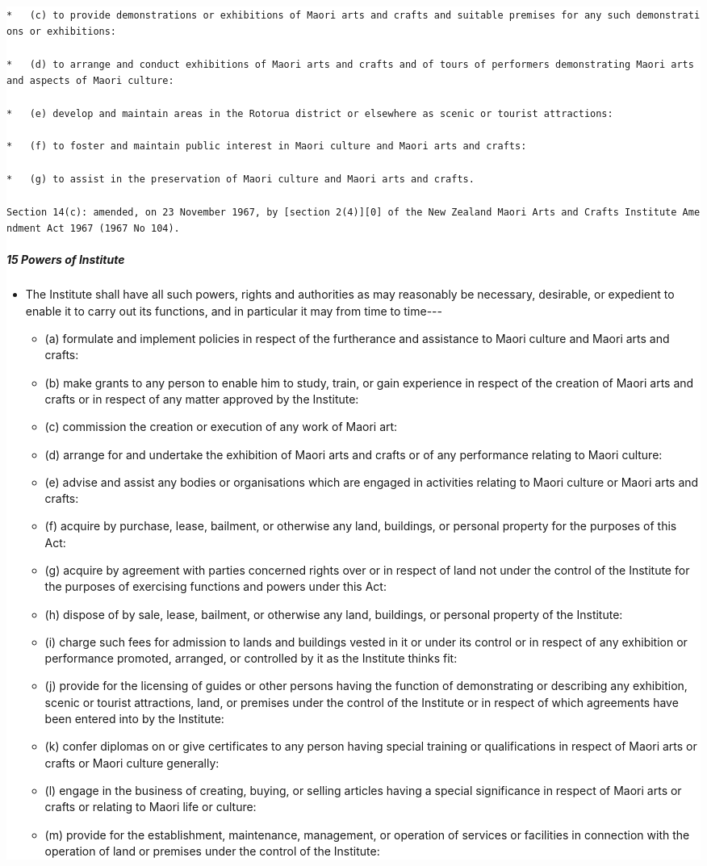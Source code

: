     *   (c) to provide demonstrations or exhibitions of Maori arts and crafts and suitable premises for any such demonstrations or exhibitions:
    
    *   (d) to arrange and conduct exhibitions of Maori arts and crafts and of tours of performers demonstrating Maori arts and aspects of Maori culture:
    
    *   (e) develop and maintain areas in the Rotorua district or elsewhere as scenic or tourist attractions:
    
    *   (f) to foster and maintain public interest in Maori culture and Maori arts and crafts:
    
    *   (g) to assist in the preservation of Maori culture and Maori arts and crafts.
    
    Section 14(c): amended, on 23 November 1967, by [section 2(4)][0] of the New Zealand Maori Arts and Crafts Institute Amendment Act 1967 (1967 No 104).

##### 15 Powers of Institute
    
*   The Institute shall have all such powers, rights and authorities as may reasonably be necessary, desirable, or expedient to enable it to carry out its functions, and in particular it may from time to time---
        
    *   (a) formulate and implement policies in respect of the furtherance and assistance to Maori culture and Maori arts and crafts:
    
    *   (b) make grants to any person to enable him to study, train, or gain experience in respect of the creation of Maori arts and crafts or in respect of any matter approved by the Institute:
    
    *   (c) commission the creation or execution of any work of Maori art:
    
    *   (d) arrange for and undertake the exhibition of Maori arts and crafts or of any performance relating to Maori culture:
    
    *   (e) advise and assist any bodies or organisations which are engaged in activities relating to Maori culture or Maori arts and crafts:
    
    *   (f) acquire by purchase, lease, bailment, or otherwise any land, buildings, or personal property for the purposes of this Act:
    
    *   (g) acquire by agreement with parties concerned rights over or in respect of land not under the control of the Institute for the purposes of exercising functions and powers under this Act:
    
    *   (h) dispose of by sale, lease, bailment, or otherwise any land, buildings, or personal property of the Institute:
    
    *   (i) charge such fees for admission to lands and buildings vested in it or under its control or in respect of any exhibition or performance promoted, arranged, or controlled by it as the Institute thinks fit:
    
    *   (j) provide for the licensing of guides or other persons having the function of demonstrating or describing any exhibition, scenic or tourist attractions, land, or premises under the control of the Institute or in respect of which agreements have been entered into by the Institute:
    
    *   (k) confer diplomas on or give certificates to any person having special training or qualifications in respect of Maori arts or crafts or Maori culture generally:
    
    *   (l) engage in the business of creating, buying, or selling articles having a special significance in respect of Maori arts or crafts or relating to Maori life or culture:
    
    *   (m) provide for the establishment, maintenance, management, or operation of services or facilities in connection with the operation of land or premises under the control of the Institute:
    

[0]: http://www.legislation.govt.nz/act/public/1963/0051/latest/link.aspx?id=DLM384141
[1]: http://www.legislation.govt.nz/act/public/1963/0051/latest/link.aspx?id=DLM2998524
[2]: http://www.legislation.govt.nz/act/public/1963/0051/latest/whole.html#DLM348785
[3]: http://www.legislation.govt.nz/act/public/1963/0051/latest/whole.html#DLM348788
[4]: http://www.legislation.govt.nz/act/public/1963/0051/latest/whole.html#DLM348790
[5]: http://www.legislation.govt.nz/act/public/1963/0051/latest/whole.html#DLM349406
[6]: http://www.legislation.govt.nz/act/public/1963/0051/latest/whole.html#DLM349408
[7]: http://www.legislation.govt.nz/act/public/1963/0051/latest/whole.html#DLM349410
[8]: http://www.legislation.govt.nz/act/public/1963/0051/latest/whole.html#DLM349418
[9]: http://www.legislation.govt.nz/act/public/1963/0051/latest/whole.html#DLM349420
[10]: http://www.legislation.govt.nz/act/public/1963/0051/latest/whole.html#DLM349423
[11]: http://www.legislation.govt.nz/act/public/1963/0051/latest/whole.html#DLM349425
[12]: http://www.legislation.govt.nz/act/public/1963/0051/latest/whole.html#DLM349426
[13]: http://www.legislation.govt.nz/act/public/1963/0051/latest/whole.html#DLM349429
[14]: http://www.legislation.govt.nz/act/public/1963/0051/latest/whole.html#DLM349430
[15]: http://www.legislation.govt.nz/act/public/1963/0051/latest/whole.html#DLM349431
[16]: http://www.legislation.govt.nz/act/public/1963/0051/latest/whole.html#DLM349432
[17]: http://www.legislation.govt.nz/act/public/1963/0051/latest/whole.html#DLM349434
[18]: http://www.legislation.govt.nz/act/public/1963/0051/latest/whole.html#DLM349435
[19]: http://www.legislation.govt.nz/act/public/1963/0051/latest/whole.html#DLM349437
[20]: http://www.legislation.govt.nz/act/public/1963/0051/latest/whole.html#DLM349438
[21]: http://www.legislation.govt.nz/act/public/1963/0051/latest/whole.html#DLM349440
[22]: http://www.legislation.govt.nz/act/public/1963/0051/latest/whole.html#DLM349442
[23]: http://www.legislation.govt.nz/act/public/1963/0051/latest/whole.html#DLM349444
[24]: http://www.legislation.govt.nz/act/public/1963/0051/latest/whole.html#DLM349445
[25]: http://www.legislation.govt.nz/act/public/1963/0051/latest/whole.html#DLM349447
[26]: http://www.legislation.govt.nz/act/public/1963/0051/latest/whole.html#DLM349448
[27]: http://www.legislation.govt.nz/act/public/1963/0051/latest/whole.html#DLM6046318
[28]: http://www.legislation.govt.nz/act/public/1963/0051/latest/whole.html#DLM6046320
[29]: http://www.legislation.govt.nz/act/public/1963/0051/latest/whole.html#DLM349450
[30]: http://www.legislation.govt.nz/act/public/1963/0051/latest/whole.html#DLM349451
[31]: http://www.legislation.govt.nz/act/public/1963/0051/latest/whole.html#DLM349452
[32]: http://www.legislation.govt.nz/act/public/1963/0051/latest/link.aspx?id=DLM4632890
[33]: http://www.legislation.govt.nz/act/public/1963/0051/latest/link.aspx?id=DLM4632894
[34]: http://www.legislation.govt.nz/act/public/1963/0051/latest/link.aspx?id=DLM5740664
[35]: http://www.legislation.govt.nz/act/public/1963/0051/latest/link.aspx?id=DLM249395
[36]: http://www.legislation.govt.nz/act/public/1963/0051/latest/link.aspx?id=DLM129109
[37]: http://www.legislation.govt.nz/act/public/1963/0051/latest/link.aspx?id=DLM446000
[38]: http://www.legislation.govt.nz/act/public/1963/0051/latest/link.aspx?id=DLM130375
[39]: http://www.legislation.govt.nz/act/public/1963/0051/latest/link.aspx?id=DLM439001
[40]: http://www.legislation.govt.nz/act/public/1963/0051/latest/link.aspx?id=DLM122579
[41]: http://www.legislation.govt.nz/act/public/1963/0051/latest/link.aspx?id=DLM143291
[42]: http://www.legislation.govt.nz/act/public/1963/0051/latest/link.aspx?id=DLM226616
[43]: http://www.legislation.govt.nz/act/public/1963/0051/latest/link.aspx?id=DLM170872
[44]: http://www.legislation.govt.nz/act/public/1963/0051/latest/link.aspx?id=DLM174088
[45]: http://www.legislation.govt.nz/act/public/1963/0051/latest/link.aspx?id=DLM304703
[46]: http://www.legislation.govt.nz/act/public/1963/0051/latest/link.aspx?id=DLM88548
[47]: http://www.legislation.govt.nz/act/public/1963/0051/latest/link.aspx?id=DLM88956
[48]: http://www.legislation.govt.nz/act/public/1963/0051/latest/link.aspx?id=DLM264952
[49]: http://www.legislation.govt.nz/act/public/1963/0051/latest/link.aspx?id=DLM2998516
[50]: http://www.legislation.govt.nz/act/public/1963/0051/latest/link.aspx?id=DLM2998515
[51]: http://www.legislation.govt.nz/act/public/1963/0051/latest/link.aspx?id=DLM2998532
[52]: http://www.pco.parliament.govt.nz/editorial-conventions/
[53]: http://www.legislation.govt.nz/act/public/1963/0051/latest/link.aspx?id=DLM88957
[54]: http://www.legislation.govt.nz/act/public/1963/0051/latest/link.aspx?id=DLM384135